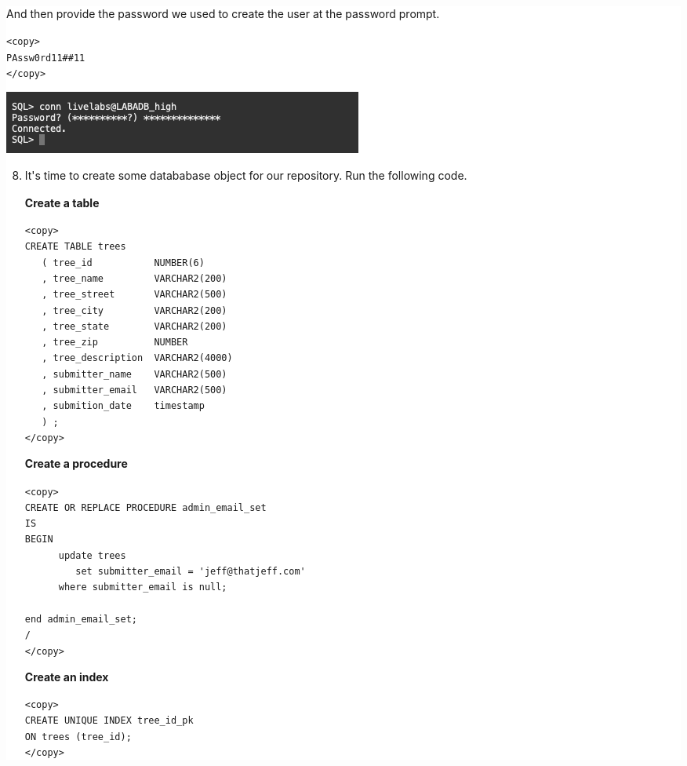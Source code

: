    And then provide the password we used to create the user at the password prompt.

   ````
   <copy>
   PAssw0rd11##11
   </copy>
   ```` 
   ![provide the password](./images/sql-8.png)
 

8. It's time to create some datababase object for our repository. Run the following code.

   **Create a table**
   ````
   <copy>
   CREATE TABLE trees
      ( tree_id           NUMBER(6)
      , tree_name         VARCHAR2(200)
      , tree_street       VARCHAR2(500)
      , tree_city         VARCHAR2(200)
      , tree_state        VARCHAR2(200)
      , tree_zip          NUMBER
      , tree_description  VARCHAR2(4000)
      , submitter_name    VARCHAR2(500)
      , submitter_email   VARCHAR2(500)
      , submition_date    timestamp
      ) ;
   </copy>
   ```` 

   **Create a procedure**
   ````
   <copy>
   CREATE OR REPLACE PROCEDURE admin_email_set
   IS
   BEGIN
         update trees
            set submitter_email = 'jeff@thatjeff.com'
         where submitter_email is null;

   end admin_email_set;
   /
   </copy>
   ```` 

   **Create an index**
   ````
   <copy>
   CREATE UNIQUE INDEX tree_id_pk
   ON trees (tree_id);
   </copy>
   ```` 
